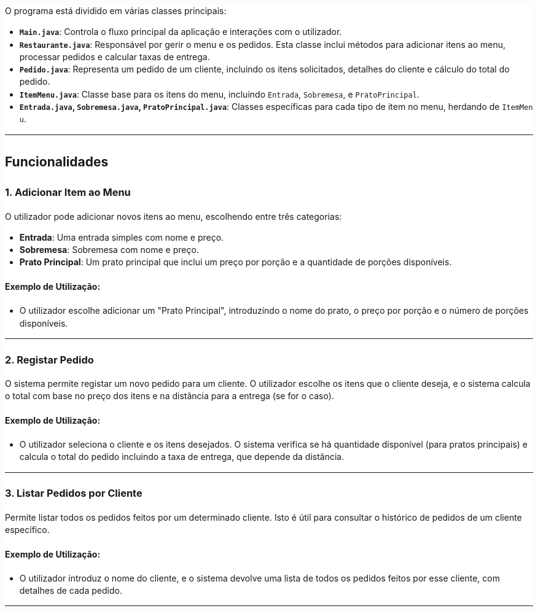 O programa está dividido em várias classes principais:

- **`Main.java`**: Controla o fluxo principal da aplicação e interações com o utilizador.
- **`Restaurante.java`**: Responsável por gerir o menu e os pedidos. Esta classe inclui métodos para adicionar itens ao menu, processar pedidos e calcular taxas de entrega.
- **`Pedido.java`**: Representa um pedido de um cliente, incluindo os itens solicitados, detalhes do cliente e cálculo do total do pedido.
- **`ItemMenu.java`**: Classe base para os itens do menu, incluindo `Entrada`, `Sobremesa`, e `PratoPrincipal`.
- **`Entrada.java`, `Sobremesa.java`, `PratoPrincipal.java`**: Classes específicas para cada tipo de item no menu, herdando de `ItemMenu`.

---

## Funcionalidades

### 1. Adicionar Item ao Menu

O utilizador pode adicionar novos itens ao menu, escolhendo entre três categorias:

- **Entrada**: Uma entrada simples com nome e preço.
- **Sobremesa**: Sobremesa com nome e preço.
- **Prato Principal**: Um prato principal que inclui um preço por porção e a quantidade de porções disponíveis.

#### Exemplo de Utilização:

- O utilizador escolhe adicionar um "Prato Principal", introduzindo o nome do prato, o preço por porção e o número de porções disponíveis.

---

### 2. Registar Pedido

O sistema permite registar um novo pedido para um cliente. O utilizador escolhe os itens que o cliente deseja, e o sistema calcula o total com base no preço dos itens e na distância para a entrega (se for o caso).

#### Exemplo de Utilização:

- O utilizador seleciona o cliente e os itens desejados. O sistema verifica se há quantidade disponível (para pratos principais) e calcula o total do pedido incluindo a taxa de entrega, que depende da distância.

---

### 3. Listar Pedidos por Cliente

Permite listar todos os pedidos feitos por um determinado cliente. Isto é útil para consultar o histórico de pedidos de um cliente específico.

#### Exemplo de Utilização:

- O utilizador introduz o nome do cliente, e o sistema devolve uma lista de todos os pedidos feitos por esse cliente, com detalhes de cada pedido.

---
